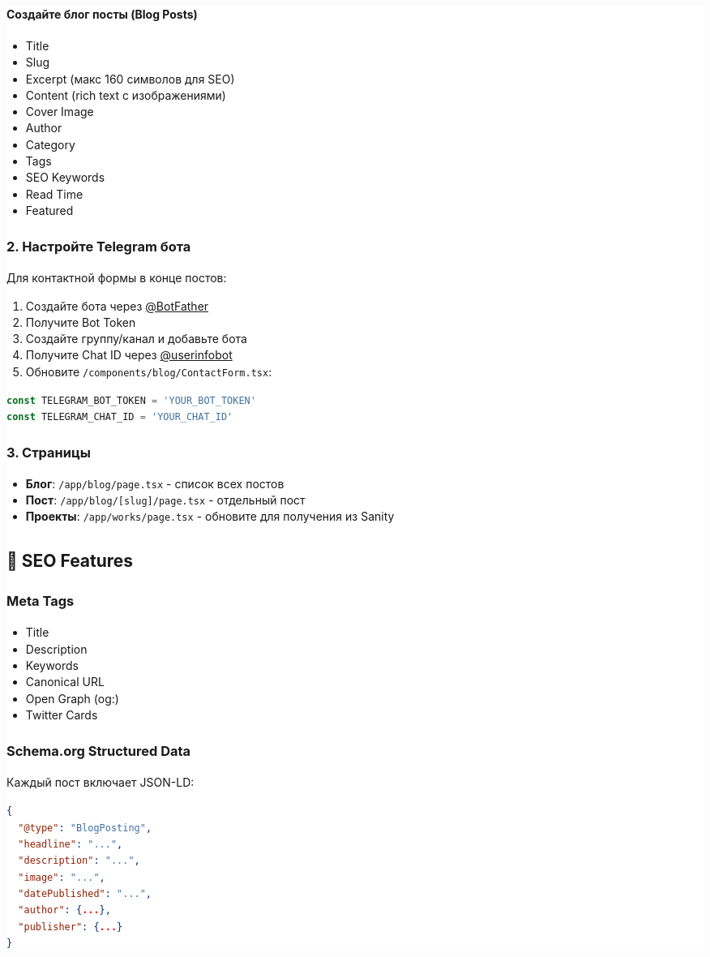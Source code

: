 #### Создайте блог посты (Blog Posts)
- Title
- Slug  
- Excerpt (макс 160 символов для SEO)
- Content (rich text с изображениями)
- Cover Image
- Author
- Category
- Tags
- SEO Keywords
- Read Time
- Featured

### 2. Настройте Telegram бота

Для контактной формы в конце постов:

1. Создайте бота через [@BotFather](https://t.me/botfather)
2. Получите Bot Token
3. Создайте группу/канал и добавьте бота
4. Получите Chat ID через [@userinfobot](https://t.me/userinfobot)
5. Обновите `/components/blog/ContactForm.tsx`:

```typescript
const TELEGRAM_BOT_TOKEN = 'YOUR_BOT_TOKEN'
const TELEGRAM_CHAT_ID = 'YOUR_CHAT_ID'
```

### 3. Страницы

- **Блог**: `/app/blog/page.tsx` - список всех постов
- **Пост**: `/app/blog/[slug]/page.tsx` - отдельный пост
- **Проекты**: `/app/works/page.tsx` - обновите для получения из Sanity

## 📱 SEO Features

### Meta Tags
- Title
- Description
- Keywords
- Canonical URL
- Open Graph (og:)
- Twitter Cards

### Schema.org Structured Data
Каждый пост включает JSON-LD:
```json
{
  "@type": "BlogPosting",
  "headline": "...",
  "description": "...",
  "image": "...",
  "datePublished": "...",
  "author": {...},
  "publisher": {...}
}
```
